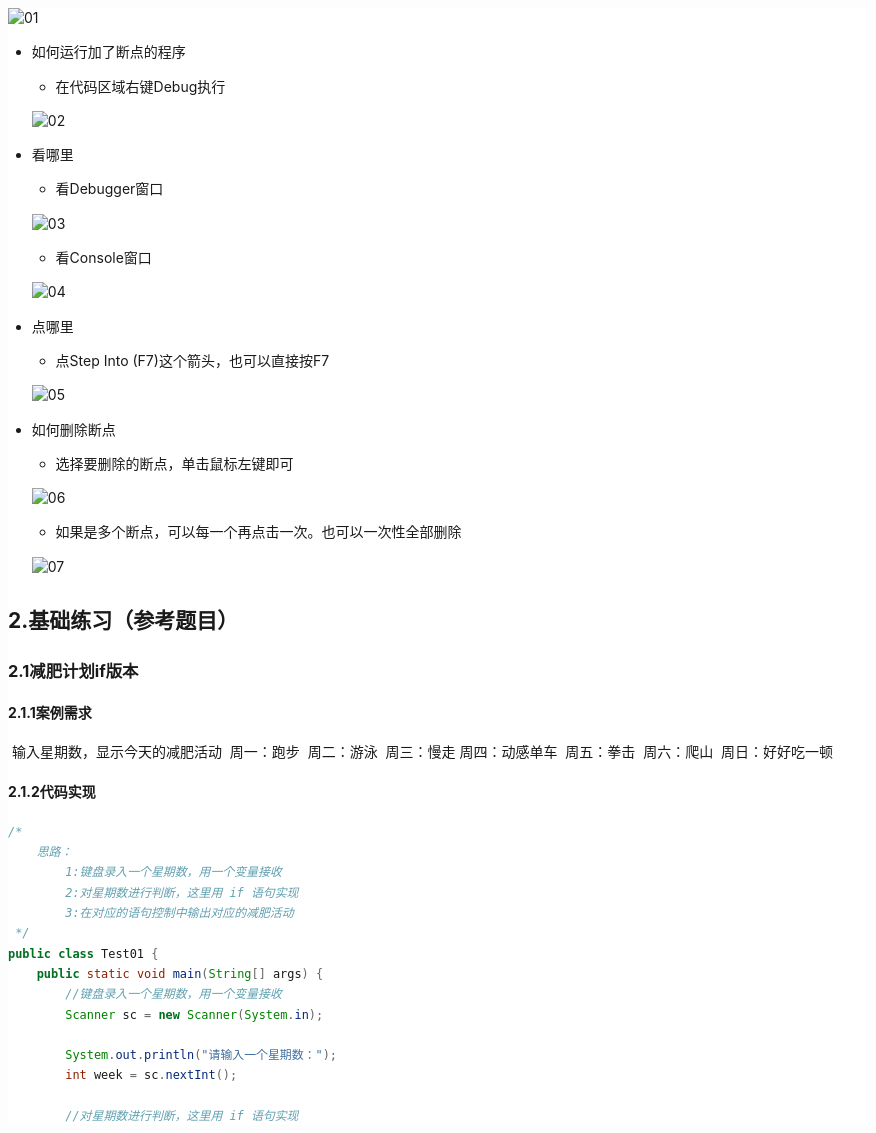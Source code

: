   ![01](https://gitee.com/god-ljw/mypic/raw/master/img/01.png)

- 如何运行加了断点的程序

  - 在代码区域右键Debug执行

  ![02](https://gitee.com/god-ljw/mypic/raw/master/img/02.png)

- 看哪里

  - 看Debugger窗口

  ![03](https://gitee.com/god-ljw/mypic/raw/master/img/03.png)

  - 看Console窗口

  ![04](https://gitee.com/god-ljw/mypic/raw/master/img/04.png)

- 点哪里

  - 点Step Into (F7)这个箭头，也可以直接按F7

  ![05](https://gitee.com/god-ljw/mypic/raw/master/img/05.png)

- 如何删除断点

  - 选择要删除的断点，单击鼠标左键即可

  ![06](https://gitee.com/god-ljw/mypic/raw/master/img/06.png)

  - 如果是多个断点，可以每一个再点击一次。也可以一次性全部删除

  ![07](https://gitee.com/god-ljw/mypic/raw/master/img/07.png)

## 2.基础练习（参考题目）

### 2.1减肥计划if版本

#### 2.1.1案例需求

​	输入星期数，显示今天的减肥活动
​          周一：跑步
​          周二：游泳
​          周三：慢走
​          周四：动感单车
​          周五：拳击 
​          周六：爬山
​          周日：好好吃一顿

#### 2.1.2代码实现

```java
/*
    思路：
        1:键盘录入一个星期数，用一个变量接收
        2:对星期数进行判断，这里用 if 语句实现
        3:在对应的语句控制中输出对应的减肥活动
 */
public class Test01 {
    public static void main(String[] args) {
        //键盘录入一个星期数，用一个变量接收
        Scanner sc = new Scanner(System.in);

        System.out.println("请输入一个星期数：");
        int week = sc.nextInt();

        //对星期数进行判断，这里用 if 语句实现
```